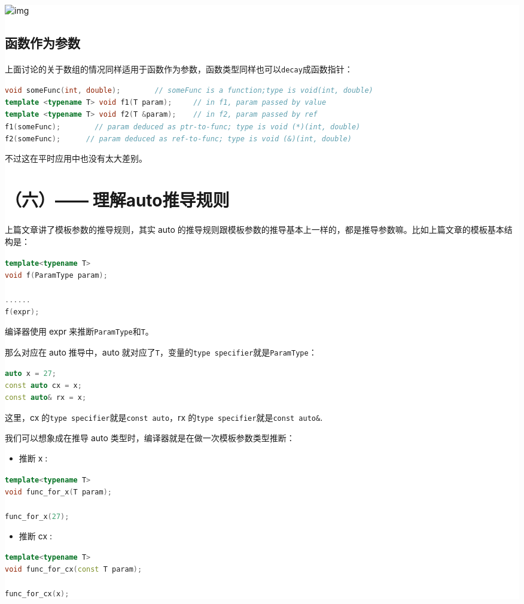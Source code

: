 ![img](https://pic1.zhimg.com/80/v2-658e5389125e9140cc44ff4f9d12a4b8_720w.webp)

## 函数作为参数

上面讨论的关于数组的情况同样适用于函数作为参数，函数类型同样也可以`decay`成函数指针：

```cpp
void someFunc(int, double);        // someFunc is a function;type is void(int, double)
template <typename T> void f1(T param);     // in f1, param passed by value
template <typename T> void f2(T &param);    // in f2, param passed by ref
f1(someFunc);        // param deduced as ptr-to-func; type is void (*)(int, double)
f2(someFunc);      // param deduced as ref-to-func; type is void (&)(int, double)
```

不过这在平时应用中也没有太大差别。

# （六）—— 理解auto推导规则

上篇文章讲了模板参数的推导规则，其实 auto 的推导规则跟模板参数的推导基本上一样的，都是推导参数嘛。比如上篇文章的模板基本结构是：

```cpp
template<typename T>
void f(ParamType param);

......
f(expr);
```

编译器使用 expr 来推断`ParamType`和`T`。

那么对应在 auto 推导中，auto 就对应了`T`，变量的`type specifier`就是`ParamType`：

```cpp
auto x = 27;
const auto cx = x;
const auto& rx = x;
```

这里，cx 的`type specifier`就是`const auto`，rx 的`type specifier`就是`const auto&`.

我们可以想象成在推导 auto 类型时，编译器就是在做一次模板参数类型推断：

- 推断 x :

```cpp
template<typename T>
void func_for_x(T param);

func_for_x(27);
```

- 推断 cx :

```cpp
template<typename T>
void func_for_cx(const T param);

func_for_cx(x);
```
